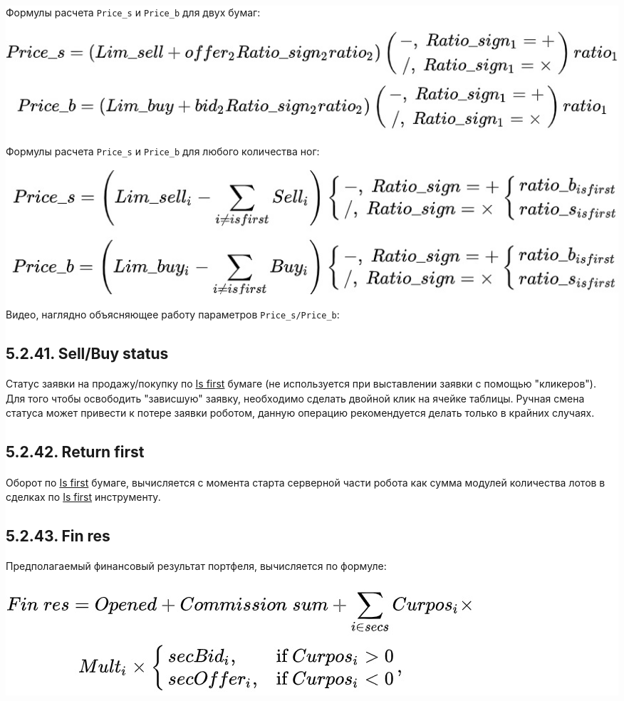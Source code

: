 Формулы расчета `Price_s` и `Price_b` для двух бумаг:

![Alt text](../00-img/5-2-40-1.jpg)

Формулы расчета `Price_s` и `Price_b` для любого количества ног:

![Alt text](../00-img/5-2-40-2.jpg)

Видео, наглядно объясняющее работу параметров `Price_s/Price_b`:

<iframe width="735" height="415" src="https://www.youtube.com/embed/PKGbweKJbNE" title="Описание параметра Prices" frameborder="0" allow="accelerometer; autoplay; clipboard-write; encrypted-media; gyroscope; picture-in-picture; web-share" allowfullscreen></iframe>

## **5.2.41. Sell/Buy status**

Статус заявки на продажу/покупку по [Is first](https://fkviking.github.io/bot-doc/docs/05-params/5-3-securities.html#_5-3-11-is-first) бумаге (не используется при выставлении заявки с помощью "кликеров").  
Для того чтобы освободить "зависшую" заявку, необходимо сделать двойной клик на ячейке таблицы. Ручная смена статуса может привести к потере заявки роботом, данную операцию рекомендуется делать только в крайних случаях.

## **5.2.42. Return first**

Оборот по [Is first](https://fkviking.github.io/bot-doc/docs/05-params/5-3-securities.html#_5-3-11-is-first) бумаге, вычисляется с момента старта серверной части робота как сумма модулей количества лотов в сделках по [Is first](https://fkviking.github.io/bot-doc/docs/05-params/5-3-securities.html#_5-3-11-is-first) инструменту.

## **5.2.43. Fin res**

Предполагаемый финансовый результат портфеля, вычисляется по формуле:

![Alt text](../00-img/5-2-43.jpg)
